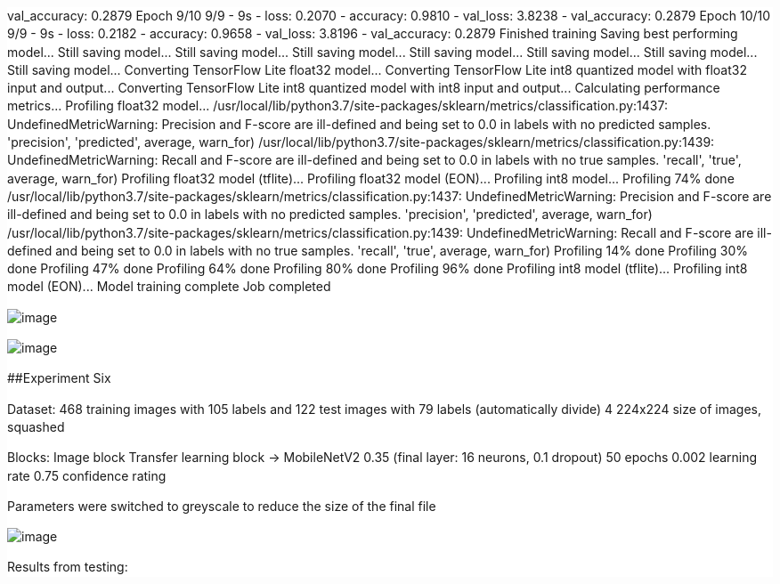 val_accuracy: 0.2879 Epoch 9/10 9/9 - 9s - loss: 0.2070 - accuracy: 0.9810 - val_loss: 3.8238 - val_accuracy: 0.2879 Epoch 10/10 9/9 - 9s - loss: 0.2182 - accuracy: 0.9658 - val_loss: 3.8196 - val_accuracy: 0.2879 Finished training Saving best performing model... Still saving model... Still saving model... Still saving model... Still saving model... Still saving model... Still saving model... Still saving model... Converting TensorFlow Lite float32 model... Converting TensorFlow Lite int8 quantized model with float32 input and output... Converting TensorFlow Lite int8 quantized model with int8 input and output... Calculating performance metrics... Profiling float32 model... /usr/local/lib/python3.7/site-packages/sklearn/metrics/classification.py:1437: UndefinedMetricWarning: Precision and F-score are ill-defined and being set to 0.0 in labels with no predicted samples. 'precision', 'predicted', average, warn_for) /usr/local/lib/python3.7/site-packages/sklearn/metrics/classification.py:1439: UndefinedMetricWarning: Recall and F-score are ill-defined and being set to 0.0 in labels with no true samples. 'recall', 'true', average, warn_for) Profiling float32 model (tflite)... Profiling float32 model (EON)... Profiling int8 model... Profiling 74% done /usr/local/lib/python3.7/site-packages/sklearn/metrics/classification.py:1437: UndefinedMetricWarning: Precision and F-score are ill-defined and being set to 0.0 in labels with no predicted samples. 'precision', 'predicted', average, warn_for) /usr/local/lib/python3.7/site-packages/sklearn/metrics/classification.py:1439: UndefinedMetricWarning: Recall and F-score are ill-defined and being set to 0.0 in labels with no true samples. 'recall', 'true', average, warn_for) Profiling 14% done Profiling 30% done Profiling 47% done Profiling 64% done Profiling 80% done Profiling 96% done Profiling int8 model (tflite)... Profiling int8 model (EON)... Model training complete Job completed

![image](https://user-images.githubusercontent.com/43931397/116429895-3a086700-a83e-11eb-9c95-1773adace0e9.png)

![image](https://user-images.githubusercontent.com/43931397/116429911-3ffe4800-a83e-11eb-9419-4b9e844ebe08.png)

##Experiment Six

Dataset: 468 training images with 105 labels and 122 test images with 79 labels (automatically divide) 4
224x224 size of images, squashed

Blocks:
Image block
Transfer learning block -> MobileNetV2 0.35 (final layer: 16 neurons, 0.1 dropout) 50 epochs 0.002 learning rate 0.75 confidence rating

Parameters were switched to greyscale to reduce the size of the final file

![image](https://user-images.githubusercontent.com/43931397/116430157-7e940280-a83e-11eb-8617-f9993963d4ae.png)

Results from testing:
